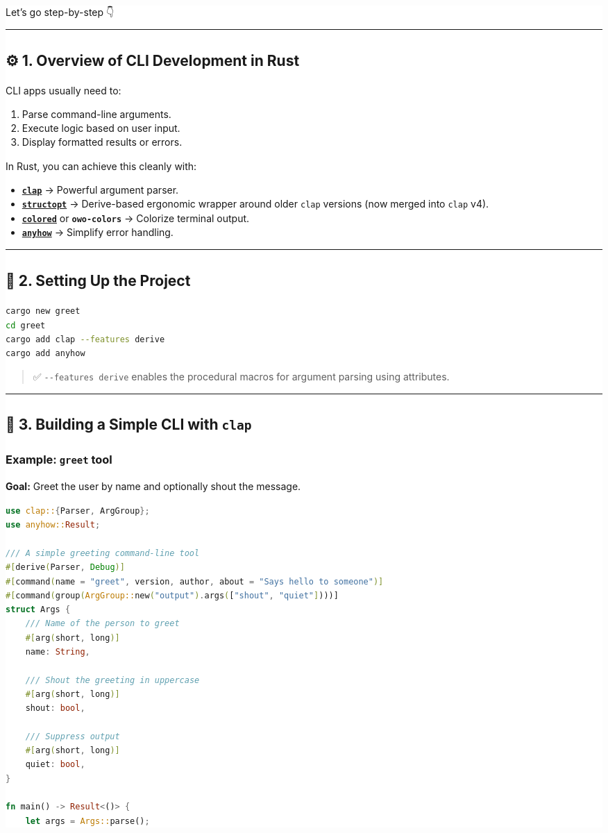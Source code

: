 
Let’s go step-by-step 👇

---

## ⚙️ 1. Overview of CLI Development in Rust

CLI apps usually need to:

1. Parse command-line arguments.
2. Execute logic based on user input.
3. Display formatted results or errors.

In Rust, you can achieve this cleanly with:

* **[`clap`](https://crates.io/crates/clap)** → Powerful argument parser.
* **[`structopt`](https://crates.io/crates/structopt)** → Derive-based ergonomic wrapper around older `clap` versions (now merged into `clap` v4).
* **[`colored`](https://crates.io/crates/colored)** or **`owo-colors`** → Colorize terminal output.
* **[`anyhow`](https://crates.io/crates/anyhow)** → Simplify error handling.

---

## 🧱 2. Setting Up the Project

```bash
cargo new greet
cd greet
cargo add clap --features derive
cargo add anyhow
```

> ✅ `--features derive` enables the procedural macros for argument parsing using attributes.

---

## 🚀 3. Building a Simple CLI with `clap`

### Example: `greet` tool

**Goal:** Greet the user by name and optionally shout the message.

```rust
use clap::{Parser, ArgGroup};
use anyhow::Result;

/// A simple greeting command-line tool
#[derive(Parser, Debug)]
#[command(name = "greet", version, author, about = "Says hello to someone")]
#[command(group(ArgGroup::new("output").args(["shout", "quiet"])))]
struct Args {
    /// Name of the person to greet
    #[arg(short, long)]
    name: String,

    /// Shout the greeting in uppercase
    #[arg(short, long)]
    shout: bool,

    /// Suppress output
    #[arg(short, long)]
    quiet: bool,
}

fn main() -> Result<()> {
    let args = Args::parse();

```